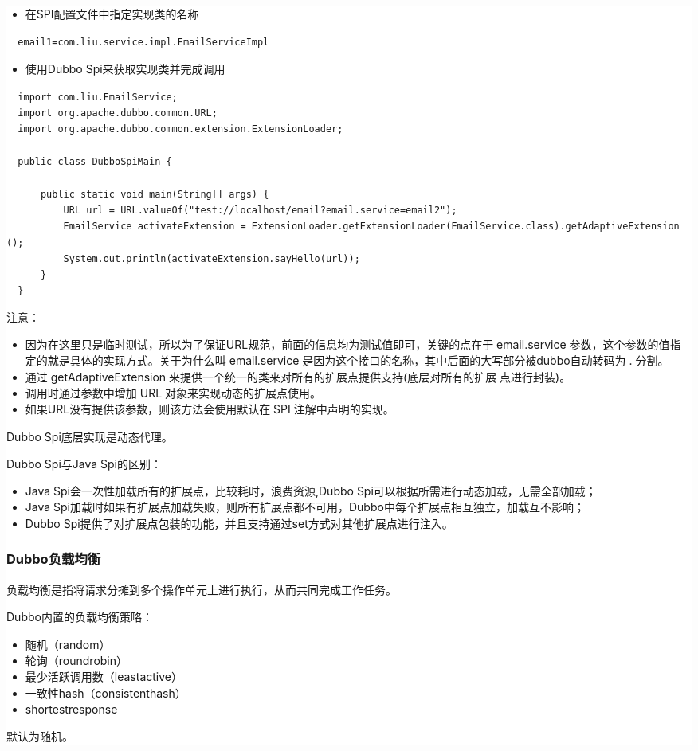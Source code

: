 - 在SPI配置文件中指定实现类的名称

```
  email1=com.liu.service.impl.EmailServiceImpl
```

  

- 使用Dubbo Spi来获取实现类并完成调用

```
  import com.liu.EmailService;
  import org.apache.dubbo.common.URL;
  import org.apache.dubbo.common.extension.ExtensionLoader;
  
  public class DubboSpiMain {
  
      public static void main(String[] args) {
          URL url = URL.valueOf("test://localhost/email?email.service=email2");
          EmailService activateExtension = ExtensionLoader.getExtensionLoader(EmailService.class).getAdaptiveExtension();
          System.out.println(activateExtension.sayHello(url));
      }
  }
```

  注意： 

  - 因为在这里只是临时测试，所以为了保证URL规范，前面的信息均为测试值即可，关键的点在于 email.service 参数，这个参数的值指定的就是具体的实现方式。关于为什么叫 email.service 是因为这个接口的名称，其中后面的大写部分被dubbo自动转码为 . 分割。
  - 通过 getAdaptiveExtension 来提供一个统一的类来对所有的扩展点提供支持(底层对所有的扩展 点进行封装)。 
  - 调用时通过参数中增加 URL 对象来实现动态的扩展点使用。
  -  如果URL没有提供该参数，则该方法会使用默认在 SPI 注解中声明的实现。



Dubbo Spi底层实现是动态代理。

Dubbo Spi与Java Spi的区别：

- Java Spi会一次性加载所有的扩展点，比较耗时，浪费资源,Dubbo Spi可以根据所需进行动态加载，无需全部加载；
- Java Spi加载时如果有扩展点加载失败，则所有扩展点都不可用，Dubbo中每个扩展点相互独立，加载互不影响；
- Dubbo Spi提供了对扩展点包装的功能，并且支持通过set方式对其他扩展点进行注入。



### Dubbo负载均衡

负载均衡是指将请求分摊到多个操作单元上进行执行，从而共同完成工作任务。



Dubbo内置的负载均衡策略：

- 随机（random）
- 轮询（roundrobin）
- 最少活跃调用数（leastactive）
- 一致性hash（consistenthash）
- shortestresponse

默认为随机。
